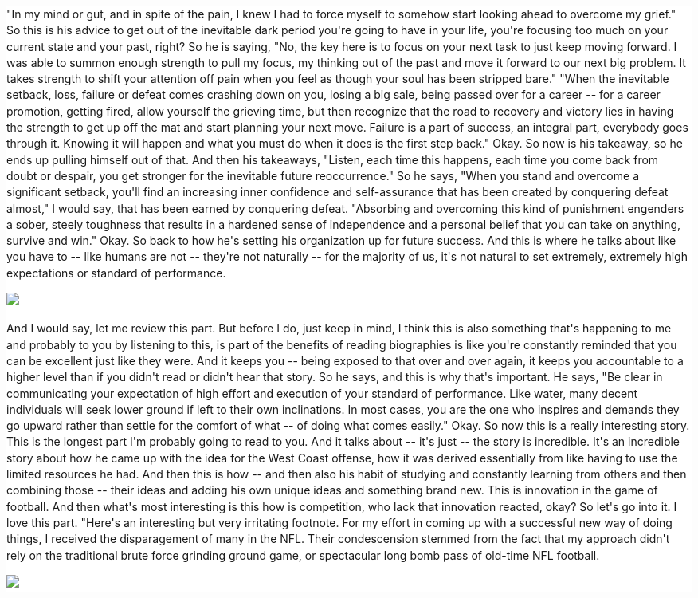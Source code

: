 "In my mind or gut, and in spite of the pain, I knew I had to force myself to somehow start looking ahead to overcome my grief." So this is his advice to get out of the inevitable dark period you're going to have in your life, you're focusing too much on your current state and your past, right? So he is saying, "No, the key here is to focus on your next task to just keep moving forward. I was able to summon enough strength to pull my focus, my thinking out of the past and move it forward to our next big problem. It takes strength to shift your attention off pain when you feel as though your soul has been stripped bare." "When the inevitable setback, loss, failure or defeat comes crashing down on you, losing a big sale, being passed over for a career -- for a career promotion, getting fired, allow yourself the grieving time, but then recognize that the road to recovery and victory lies in having the strength to get up off the mat and start planning your next move. Failure is a part of success, an integral part, everybody goes through it. Knowing it will happen and what you must do when it does is the first step back." Okay. So now is his takeaway, so he ends up pulling himself out of that. And then his takeaways, "Listen, each time this happens, each time you come back from doubt or despair, you get stronger for the inevitable future reoccurrence." So he says, "When you stand and overcome a significant setback, you'll find an increasing inner confidence and self-assurance that has been created by conquering defeat almost," I would say, that has been earned by conquering defeat. "Absorbing and overcoming this kind of punishment engenders a sober, steely toughness that results in a hardened sense of independence and a personal belief that you can take on anything, survive and win." Okay. So back to how he's setting his organization up for future success. And this is where he talks about like you have to -- like humans are not -- they're not naturally -- for the majority of us, it's not natural to set extremely, extremely high expectations or standard of performance.

![](https://www.foundersnotes.com/static/images/new_icons/chevron-down-alt-thin.svg)

And I would say, let me review this part. But before I do, just keep in mind, I think this is also something that's happening to me and probably to you by listening to this, is part of the benefits of reading biographies is like you're constantly reminded that you can be excellent just like they were. And it keeps you -- being exposed to that over and over again, it keeps you accountable to a higher level than if you didn't read or didn't hear that story. So he says, and this is why that's important. He says, "Be clear in communicating your expectation of high effort and execution of your standard of performance. Like water, many decent individuals will seek lower ground if left to their own inclinations. In most cases, you are the one who inspires and demands they go upward rather than settle for the comfort of what -- of doing what comes easily." Okay. So now this is a really interesting story. This is the longest part I'm probably going to read to you. And it talks about -- it's just -- the story is incredible. It's an incredible story about how he came up with the idea for the West Coast offense, how it was derived essentially from like having to use the limited resources he had. And then this is how -- and then also his habit of studying and constantly learning from others and then combining those -- their ideas and adding his own unique ideas and something brand new. This is innovation in the game of football. And then what's most interesting is this how is competition, who lack that innovation reacted, okay? So let's go into it. I love this part. "Here's an interesting but very irritating footnote. For my effort in coming up with a successful new way of doing things, I received the disparagement of many in the NFL. Their condescension stemmed from the fact that my approach didn't rely on the traditional brute force grinding ground game, or spectacular long bomb pass of old-time NFL football.

![](https://www.foundersnotes.com/static/images/new_icons/chevron-down-alt-thin.svg)
